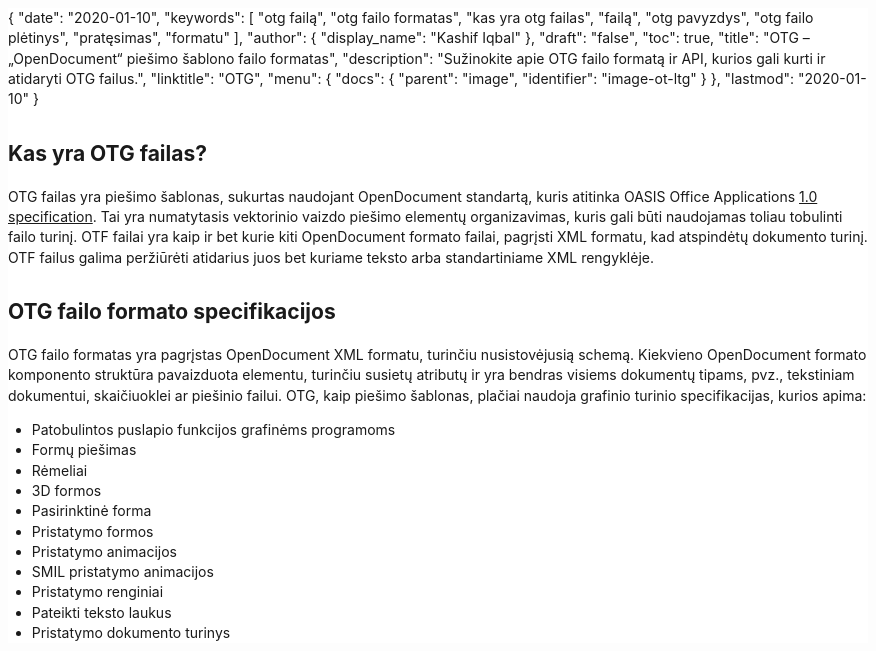 {
  "date": "2020-01-10",
  "keywords": [
"otg failą",
"otg failo formatas",
"kas yra otg failas",
"failą",
"otg pavyzdys",
"otg failo plėtinys",
"pratęsimas",
"formatu"
],
  "author": {
    "display_name": "Kashif Iqbal"
},
  "draft": "false",
  "toc": true,
  "title": "OTG – „OpenDocument“ piešimo šablono failo formatas",
  "description": "Sužinokite apie OTG failo formatą ir API, kurios gali kurti ir atidaryti OTG failus.",
  "linktitle": "OTG",
  "menu": {
    "docs": {
      "parent": "image",
      "identifier": "image-ot-ltg"
}
},
  "lastmod": "2020-01-10"
}

## Kas yra OTG failas?

OTG failas yra piešimo šablonas, sukurtas naudojant OpenDocument standartą, kuris atitinka OASIS Office Applications [1.0 specification](https://www.oasis-open.org/committees/download.php/12572/OpenDocument-v1.0-os.pdf). Tai yra numatytasis vektorinio vaizdo piešimo elementų organizavimas, kuris gali būti naudojamas toliau tobulinti failo turinį. OTF failai yra kaip ir bet kurie kiti OpenDocument formato failai, pagrįsti XML formatu, kad atspindėtų dokumento turinį. OTF failus galima peržiūrėti atidarius juos bet kuriame teksto arba standartiniame XML rengyklėje.

## OTG failo formato specifikacijos ##

OTG failo formatas yra pagrįstas OpenDocument XML formatu, turinčiu nusistovėjusią schemą. Kiekvieno OpenDocument formato komponento struktūra pavaizduota elementu, turinčiu susietų atributų ir yra bendras visiems dokumentų tipams, pvz., tekstiniam dokumentui, skaičiuoklei ar piešinio failui. OTG, kaip piešimo šablonas, plačiai naudoja grafinio turinio specifikacijas, kurios apima:

  * Patobulintos puslapio funkcijos grafinėms programoms
  * Formų piešimas
  * Rėmeliai
  * 3D formos
  * Pasirinktinė forma
  * Pristatymo formos
  * Pristatymo animacijos
  * SMIL pristatymo animacijos
  * Pristatymo renginiai
  * Pateikti teksto laukus
  * Pristatymo dokumento turinys
